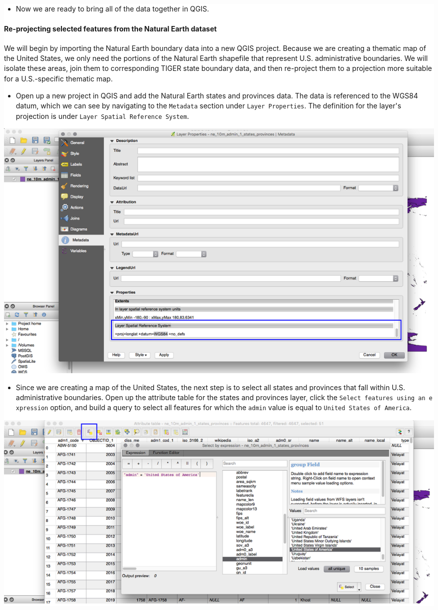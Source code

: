 * Now we are ready to bring all of the data together in QGIS.

#### Re-projecting selected features from the Natural Earth dataset
We will begin by importing the Natural Earth boundary data into a new QGIS project. Because we are creating a thematic map of the United States, we only need the portions of the Natural Earth shapefile that represent U.S. administrative boundaries. We will isolate these areas, join them to corresponding TIGER state boundary data, and then re-project them to a projection more suitable for a U.S.-specific thematic map. 

* Open up a new project in QGIS and add the Natural Earth states and provinces data. The data is referenced to the WGS84 datum, which we can see by navigating to the `Metadata` section under `Layer Properties`. The definition for the layer's projection is under `Layer Spatial Reference System`.

![Layer Projection Metadata](Images/06_12_Layer_Projection_Metadata.png)

* Since we are creating a map of the United States, the next step is to select all states and provinces that fall within U.S. administrative boundaries. Open up the attribute table for the states and provinces layer, click the `Select features using an expression` option, and build a query to select all features for which the `admin` value is equal to `United States of America`.

![Select U.S. States](Images/06_13_Select_US.png)
